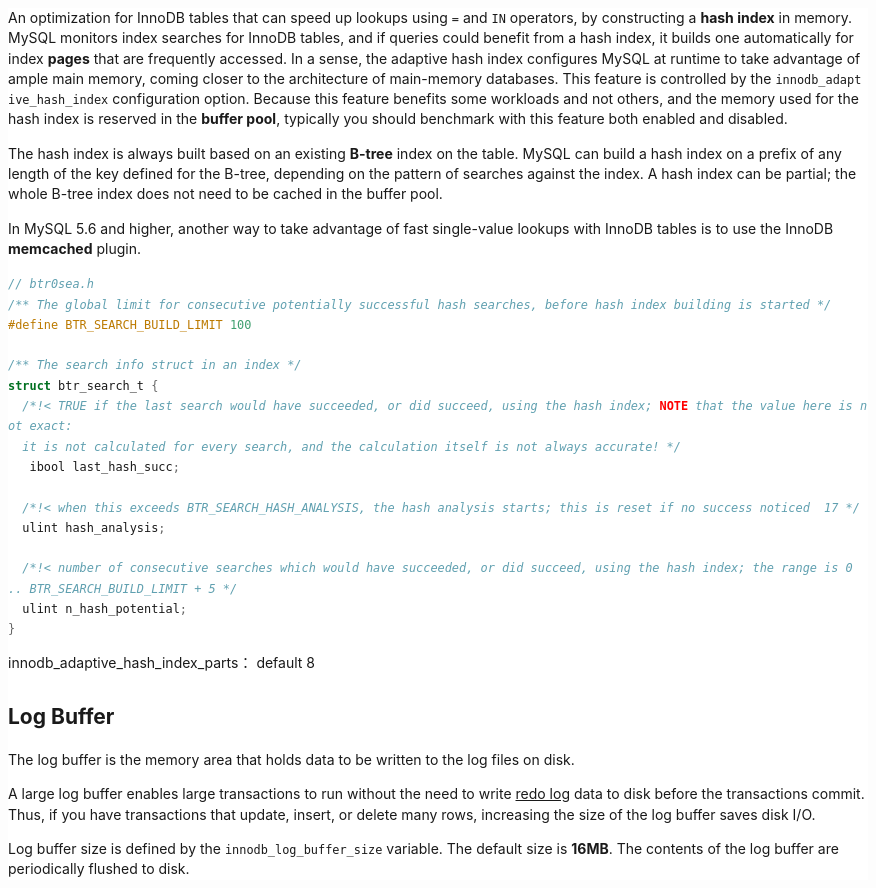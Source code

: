 An optimization for InnoDB tables that can speed up lookups using `=` and `IN` operators, by constructing a **hash index** in memory.
MySQL monitors index searches for InnoDB tables, and if queries could benefit from a hash index, it builds one automatically for index **pages** that are frequently accessed.
In a sense, the adaptive hash index configures MySQL at runtime to take advantage of ample main memory, coming closer to the architecture of main-memory databases.
This feature is controlled by the `innodb_adaptive_hash_index` configuration option.
Because this feature benefits some workloads and not others, and the memory used for the hash index is reserved in the **buffer pool**, 
typically you should benchmark with this feature both enabled and disabled.

The hash index is always built based on an existing **B-tree** index on the table.
MySQL can build a hash index on a prefix of any length of the key defined for the B-tree, depending on the pattern of searches against the index.
A hash index can be partial; the whole B-tree index does not need to be cached in the buffer pool.

In MySQL 5.6 and higher, another way to take advantage of fast single-value lookups with InnoDB tables is to use the InnoDB **memcached** plugin.

```c
// btr0sea.h
/** The global limit for consecutive potentially successful hash searches, before hash index building is started */
#define BTR_SEARCH_BUILD_LIMIT 100

/** The search info struct in an index */
struct btr_search_t {
  /*!< TRUE if the last search would have succeeded, or did succeed, using the hash index; NOTE that the value here is not exact:
  it is not calculated for every search, and the calculation itself is not always accurate! */
   ibool last_hash_succ;  

  /*!< when this exceeds BTR_SEARCH_HASH_ANALYSIS, the hash analysis starts; this is reset if no success noticed  17 */
  ulint hash_analysis;   
     
  /*!< number of consecutive searches which would have succeeded, or did succeed, using the hash index; the range is 0 .. BTR_SEARCH_BUILD_LIMIT + 5 */  
  ulint n_hash_potential;  
}
```

innodb_adaptive_hash_index_parts： default 8

## Log Buffer

The log buffer is the memory area that holds data to be written to the log files on disk.

A large log buffer enables large transactions to run without the need to write [redo log](/docs/CS/DB/MySQL/redolog.md) data to disk before the transactions commit.
Thus, if you have transactions that update, insert, or delete many rows, increasing the size of the log buffer saves disk I/O.

Log buffer size is defined by the `innodb_log_buffer_size` variable.
The default size is **16MB**.
The contents of the log buffer are periodically flushed to disk.
